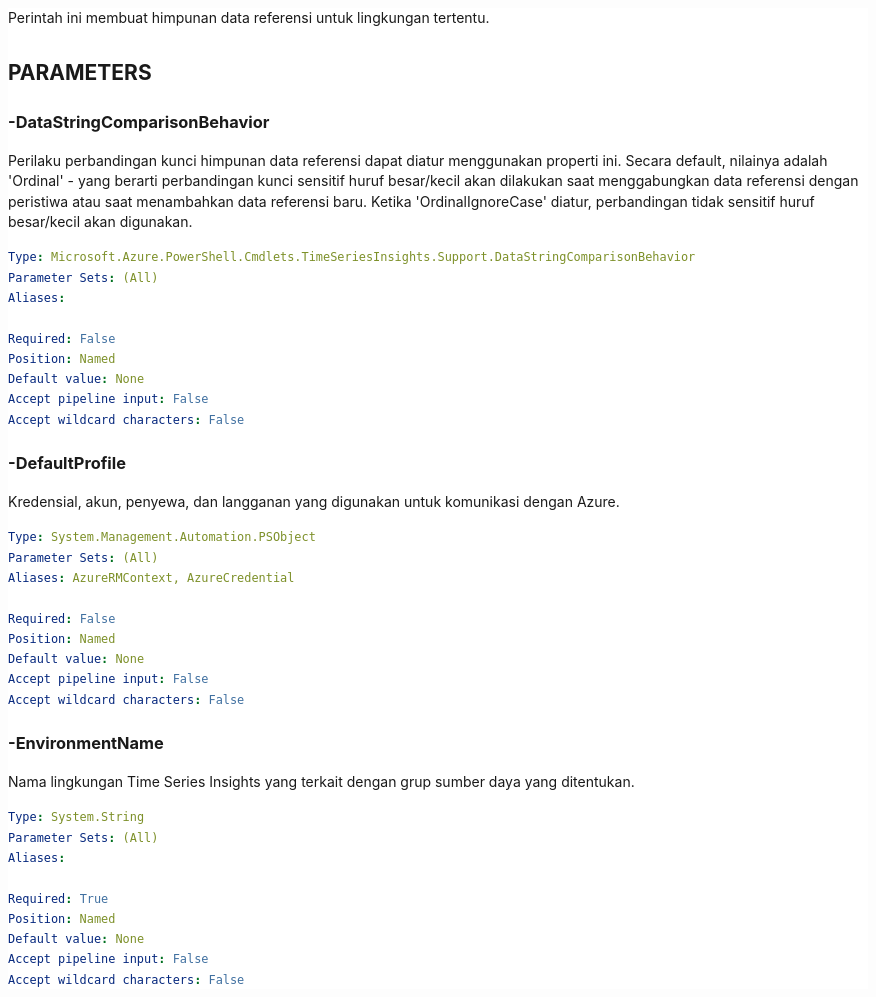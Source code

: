 Perintah ini membuat himpunan data referensi untuk lingkungan tertentu.

## PARAMETERS

### -DataStringComparisonBehavior
Perilaku perbandingan kunci himpunan data referensi dapat diatur menggunakan properti ini.
Secara default, nilainya adalah 'Ordinal' - yang berarti perbandingan kunci sensitif huruf besar/kecil akan dilakukan saat menggabungkan data referensi dengan peristiwa atau saat menambahkan data referensi baru.
Ketika 'OrdinalIgnoreCase' diatur, perbandingan tidak sensitif huruf besar/kecil akan digunakan.

```yaml
Type: Microsoft.Azure.PowerShell.Cmdlets.TimeSeriesInsights.Support.DataStringComparisonBehavior
Parameter Sets: (All)
Aliases:

Required: False
Position: Named
Default value: None
Accept pipeline input: False
Accept wildcard characters: False
```

### -DefaultProfile
Kredensial, akun, penyewa, dan langganan yang digunakan untuk komunikasi dengan Azure.

```yaml
Type: System.Management.Automation.PSObject
Parameter Sets: (All)
Aliases: AzureRMContext, AzureCredential

Required: False
Position: Named
Default value: None
Accept pipeline input: False
Accept wildcard characters: False
```

### -EnvironmentName
Nama lingkungan Time Series Insights yang terkait dengan grup sumber daya yang ditentukan.

```yaml
Type: System.String
Parameter Sets: (All)
Aliases:

Required: True
Position: Named
Default value: None
Accept pipeline input: False
Accept wildcard characters: False
```
